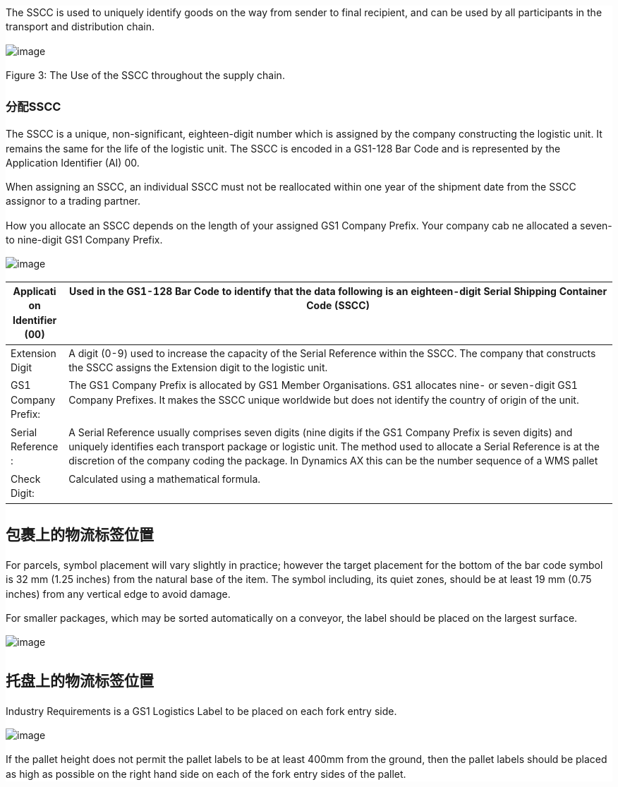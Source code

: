 The SSCC is used to uniquely identify goods on the way from sender to final recipient, and can be used by all participants in the transport and distribution chain.

![image](https://nashome-image-bucket.oss-cn-shanghai.aliyuncs.com/Images/D365LabelingGuide/5.png)

Figure 3: The Use of the SSCC throughout the supply chain.

### 分配SSCC

The SSCC is a unique, non-significant, eighteen-digit number which is assigned by the company constructing the logistic unit. It remains the same for the life of the logistic unit. The SSCC is encoded in a GS1-128 Bar Code and is represented by the Application Identifier (AI) 00.

When assigning an SSCC, an individual SSCC must not be reallocated within one year of the shipment date from the SSCC assignor to a trading partner.

How you allocate an SSCC depends on the length of your assigned GS1 Company Prefix. Your company cab ne allocated a seven- to nine-digit GS1 Company Prefix.

![image](https://nashome-image-bucket.oss-cn-shanghai.aliyuncs.com/Images/D365LabelingGuide/6.png)

| Application Identifier (00) | Used in the GS1-128 Bar Code to identify that the data following is an eighteen-digit Serial Shipping Container Code (SSCC) |
| --------------------------- | ------------------------------------------------------------ |
| Extension Digit             | A digit (0-9) used to increase the capacity of the Serial Reference within the SSCC. The company that constructs the SSCC assigns the Extension digit to the logistic unit. |
| GS1 Company Prefix:         | The GS1 Company Prefix is allocated by GS1 Member Organisations. GS1 allocates nine- or seven-digit GS1 Company Prefixes. It makes the SSCC unique worldwide but does not identify the country of origin of the unit. |
| Serial Reference:           | A Serial Reference usually comprises seven digits (nine digits if the GS1 Company Prefix is seven digits) and uniquely identifies each transport package or logistic unit. The method used to allocate a Serial Reference is at the discretion of the company coding the package. In Dynamics AX this can be the number sequence of a WMS pallet |
| Check Digit:                | Calculated using a mathematical formula.                     |

## 包裹上的物流标签位置

For parcels, symbol placement will vary slightly in practice; however the target placement for the bottom of the bar code symbol is 32 mm (1.25 inches) from the natural base of the item. The symbol including, its quiet zones, should be at least 19 mm (0.75 inches) from any vertical edge to avoid damage.

For smaller packages, which may be sorted automatically on a conveyor, the label should be placed on the largest surface.

![image](https://nashome-image-bucket.oss-cn-shanghai.aliyuncs.com/Images/D365LabelingGuide/7.png)



## 托盘上的物流标签位置

Industry Requirements is a GS1 Logistics Label to be placed on each fork entry side.

![image](https://nashome-image-bucket.oss-cn-shanghai.aliyuncs.com/Images/D365LabelingGuide/8.png)

If the pallet height does not permit the pallet labels to be at least 400mm from the ground, then the pallet labels should be placed as high as possible on the right hand side on each of the fork entry sides of the pallet.
